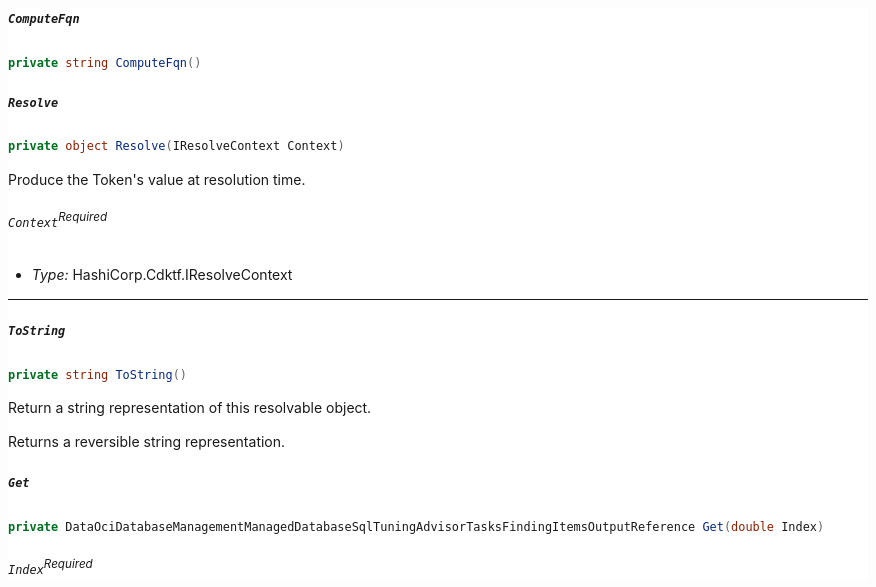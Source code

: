 ##### `ComputeFqn` <a name="ComputeFqn" id="rhizo-co-terraform-provider-oci.dataOciDatabaseManagementManagedDatabaseSqlTuningAdvisorTasksFinding.DataOciDatabaseManagementManagedDatabaseSqlTuningAdvisorTasksFindingItemsList.computeFqn"></a>

```csharp
private string ComputeFqn()
```

##### `Resolve` <a name="Resolve" id="rhizo-co-terraform-provider-oci.dataOciDatabaseManagementManagedDatabaseSqlTuningAdvisorTasksFinding.DataOciDatabaseManagementManagedDatabaseSqlTuningAdvisorTasksFindingItemsList.resolve"></a>

```csharp
private object Resolve(IResolveContext Context)
```

Produce the Token's value at resolution time.

###### `Context`<sup>Required</sup> <a name="Context" id="rhizo-co-terraform-provider-oci.dataOciDatabaseManagementManagedDatabaseSqlTuningAdvisorTasksFinding.DataOciDatabaseManagementManagedDatabaseSqlTuningAdvisorTasksFindingItemsList.resolve.parameter._context"></a>

- *Type:* HashiCorp.Cdktf.IResolveContext

---

##### `ToString` <a name="ToString" id="rhizo-co-terraform-provider-oci.dataOciDatabaseManagementManagedDatabaseSqlTuningAdvisorTasksFinding.DataOciDatabaseManagementManagedDatabaseSqlTuningAdvisorTasksFindingItemsList.toString"></a>

```csharp
private string ToString()
```

Return a string representation of this resolvable object.

Returns a reversible string representation.

##### `Get` <a name="Get" id="rhizo-co-terraform-provider-oci.dataOciDatabaseManagementManagedDatabaseSqlTuningAdvisorTasksFinding.DataOciDatabaseManagementManagedDatabaseSqlTuningAdvisorTasksFindingItemsList.get"></a>

```csharp
private DataOciDatabaseManagementManagedDatabaseSqlTuningAdvisorTasksFindingItemsOutputReference Get(double Index)
```

###### `Index`<sup>Required</sup> <a name="Index" id="rhizo-co-terraform-provider-oci.dataOciDatabaseManagementManagedDatabaseSqlTuningAdvisorTasksFinding.DataOciDatabaseManagementManagedDatabaseSqlTuningAdvisorTasksFindingItemsList.get.parameter.index"></a>
